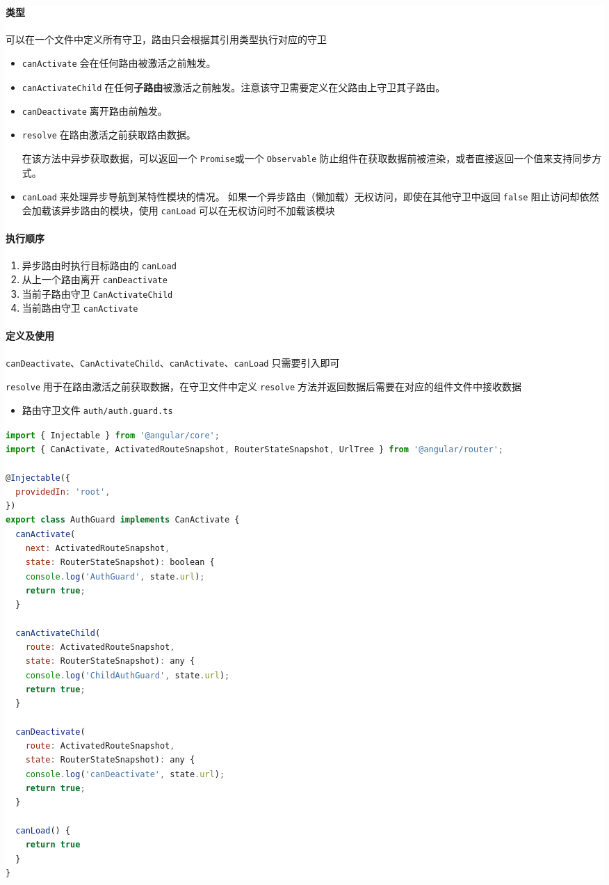 
#### 类型
可以在一个文件中定义所有守卫，路由只会根据其引用类型执行对应的守卫

- `canActivate` 会在任何路由被激活之前触发。

- `canActivateChild` 在任何**子路由**被激活之前触发。注意该守卫需要定义在父路由上守卫其子路由。

- `canDeactivate` 离开路由前触发。

- `resolve` 在路由激活之前获取路由数据。

    在该方法中异步获取数据，可以返回一个 `Promise`或一个 `Observable` 防止组件在获取数据前被渲染，或者直接返回一个值来支持同步方式。

- `canLoad` 来处理异步导航到某特性模块的情况。
    如果一个异步路由（懒加载）无权访问，即使在其他守卫中返回 `false` 阻止访问却依然会加载该异步路由的模块，使用 `canLoad` 可以在无权访问时不加载该模块

#### 执行顺序
1. 异步路由时执行目标路由的 `canLoad`
2. 从上一个路由离开 `canDeactivate`
3. 当前子路由守卫 `CanActivateChild`
4. 当前路由守卫 `canActivate`

#### 定义及使用

`canDeactivate`、`CanActivateChild`、`canActivate`、`canLoad` 只需要引入即可

`resolve` 用于在路由激活之前获取数据，在守卫文件中定义 `resolve` 方法并返回数据后需要在对应的组件文件中接收数据

- 路由守卫文件 `auth/auth.guard.ts`
```js
import { Injectable } from '@angular/core';
import { CanActivate, ActivatedRouteSnapshot, RouterStateSnapshot, UrlTree } from '@angular/router';

@Injectable({
  providedIn: 'root',
})
export class AuthGuard implements CanActivate {
  canActivate(
    next: ActivatedRouteSnapshot,
    state: RouterStateSnapshot): boolean {
    console.log('AuthGuard', state.url);
    return true;
  }

  canActivateChild(
    route: ActivatedRouteSnapshot,
    state: RouterStateSnapshot): any {
    console.log('ChildAuthGuard', state.url);
    return true;
  }

  canDeactivate(
    route: ActivatedRouteSnapshot,
    state: RouterStateSnapshot): any {
    console.log('canDeactivate', state.url);
    return true;
  }

  canLoad() {
    return true
  }
}
```
